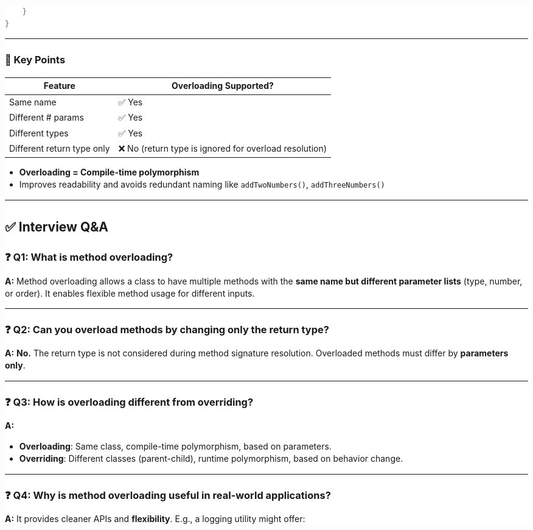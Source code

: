 ```java
    }
}
```

---

### 🔹 Key Points

| Feature                    | Overloading Supported?                                |
| -------------------------- | ----------------------------------------------------- |
| Same name                  | ✅ Yes                                                 |
| Different # params         | ✅ Yes                                                 |
| Different types            | ✅ Yes                                                 |
| Different return type only | ❌ No (return type is ignored for overload resolution) |

* **Overloading = Compile-time polymorphism**
* Improves readability and avoids redundant naming like `addTwoNumbers()`, `addThreeNumbers()`

---

## ✅ Interview Q\&A

### ❓ Q1: What is method overloading?

**A:** Method overloading allows a class to have multiple methods with the **same name but different parameter lists** (type, number, or order). It enables flexible method usage for different inputs.

---

### ❓ Q2: Can you overload methods by changing only the return type?

**A:** **No.** The return type is not considered during method signature resolution. Overloaded methods must differ by **parameters only**.

---

### ❓ Q3: How is overloading different from overriding?

**A:**

* **Overloading**: Same class, compile-time polymorphism, based on parameters.
* **Overriding**: Different classes (parent-child), runtime polymorphism, based on behavior change.

---

### ❓ Q4: Why is method overloading useful in real-world applications?

**A:** It provides cleaner APIs and **flexibility**. E.g., a logging utility might offer:
